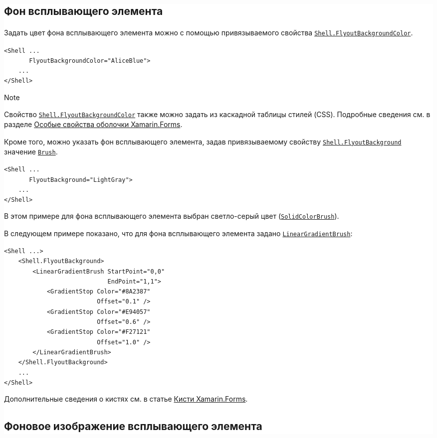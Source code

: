 ## <a name="flyout-background"></a>Фон всплывающего элемента

Задать цвет фона всплывающего элемента можно с помощью привязываемого свойства [`Shell.FlyoutBackgroundColor`](xref:Xamarin.Forms.Shell.FlyoutBackgroundColor).

```xaml
<Shell ...
       FlyoutBackgroundColor="AliceBlue">
    ...
</Shell>
```

> [!NOTE]
> Свойство [`Shell.FlyoutBackgroundColor`](xref:Xamarin.Forms.Shell.FlyoutBackgroundColor) также можно задать из каскадной таблицы стилей (CSS). Подробные сведения см. в разделе [Особые свойства оболочки Xamarin.Forms](~/xamarin-forms/user-interface/styles/css/index.md#xamarinforms-shell-specific-properties).

Кроме того, можно указать фон всплывающего элемента, задав привязываемому свойству [`Shell.FlyoutBackground`](xref:Xamarin.Forms.Shell.FlyoutBackground) значение [`Brush`](xref:Xamarin.Forms.Brush).

```xaml
<Shell ...
       FlyoutBackground="LightGray">
    ...
</Shell>
```

В этом примере для фона всплывающего элемента выбран светло-серый цвет ([`SolidColorBrush`](xref:Xamarin.Forms.SolidColorBrush)).

В следующем примере показано, что для фона всплывающего элемента задано [`LinearGradientBrush`](xref:Xamarin.Forms.LinearGradientBrush):

```xaml
<Shell ...>
    <Shell.FlyoutBackground>
        <LinearGradientBrush StartPoint="0,0"
                             EndPoint="1,1">
            <GradientStop Color="#8A2387"
                          Offset="0.1" />
            <GradientStop Color="#E94057"
                          Offset="0.6" />
            <GradientStop Color="#F27121"
                          Offset="1.0" />
        </LinearGradientBrush>
    </Shell.FlyoutBackground>
    ...
</Shell>
```

Дополнительные сведения о кистях см. в статье [Кисти Xamarin.Forms](~/xamarin-forms/user-interface/brushes/index.md).

## <a name="flyout-background-image"></a>Фоновое изображение всплывающего элемента
